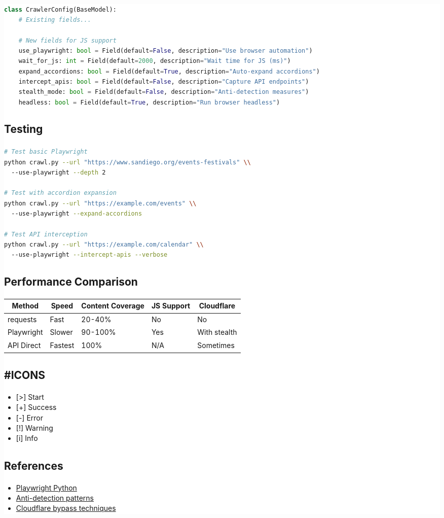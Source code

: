 ```python
class CrawlerConfig(BaseModel):
    # Existing fields...
    
    # New fields for JS support
    use_playwright: bool = Field(default=False, description="Use browser automation")
    wait_for_js: int = Field(default=2000, description="Wait time for JS (ms)")
    expand_accordions: bool = Field(default=True, description="Auto-expand accordions")
    intercept_apis: bool = Field(default=False, description="Capture API endpoints")
    stealth_mode: bool = Field(default=False, description="Anti-detection measures")
    headless: bool = Field(default=True, description="Run browser headless")
```

## Testing

```bash
# Test basic Playwright
python crawl.py --url "https://www.sandiego.org/events-festivals" \\
  --use-playwright --depth 2

# Test with accordion expansion
python crawl.py --url "https://example.com/events" \\
  --use-playwright --expand-accordions

# Test API interception
python crawl.py --url "https://example.com/calendar" \\
  --use-playwright --intercept-apis --verbose
```

## Performance Comparison

| Method | Speed | Content Coverage | JS Support | Cloudflare |
|--------|-------|------------------|------------|------------|
| requests | Fast | 20-40% | No | No |
| Playwright | Slower | 90-100% | Yes | With stealth |
| API Direct | Fastest | 100% | N/A | Sometimes |

## #ICONS

- [>] Start
- [+] Success
- [-] Error
- [!] Warning
- [i] Info

## References

- [Playwright Python](https://playwright.dev/python/docs/intro)
- [Anti-detection patterns](https://github.com/ultrafunkamsterdam/undetected-chromedriver)
- [Cloudflare bypass techniques](https://github.com/VeNoMouS/cloudscraper)
